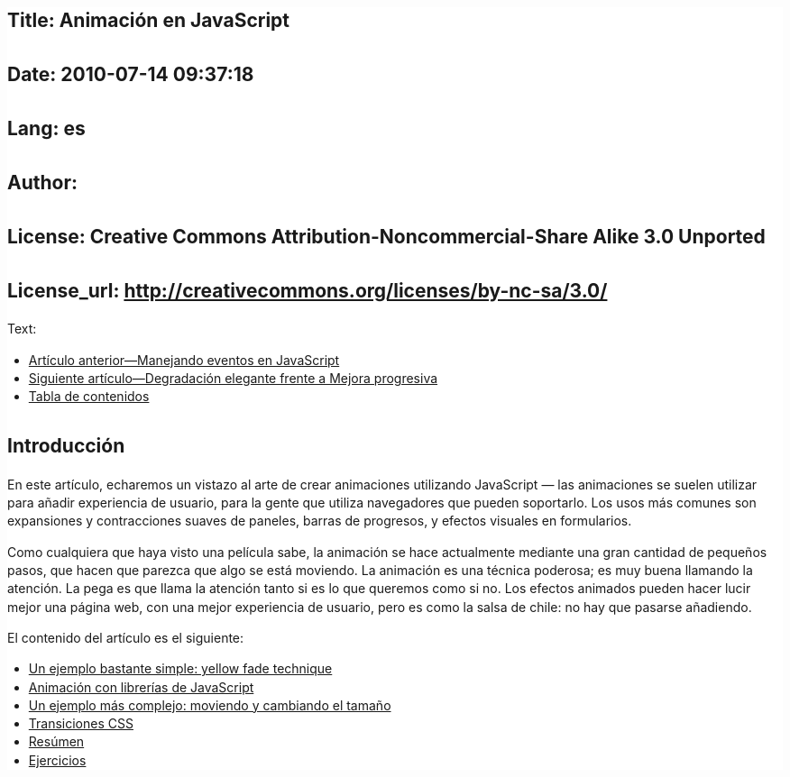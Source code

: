 Title: Animación en JavaScript
----
Date: 2010-07-14 09:37:18
----
Lang: es
----
Author: 
----
License: Creative Commons Attribution-Noncommercial-Share Alike 3.0 Unported
----
License_url: http://creativecommons.org/licenses/by-nc-sa/3.0/
----
Text:

<ul class="seriesNav">
<li class="prev"><a href="http://dev.opera.com/articles/view/handling-events-with-javascript-es/" rel="prev" title="enlace al articulo anterior de la serie">Art&#xED;culo anterior—Manejando eventos en JavaScript</a></li>
<li class="next"><a href="http://dev.opera.com/articles/view/graceful-degradation-progressive-enhance-es/" rel="next" title="enlace al siguiente articulo de la serie">Siguiente art&#xED;culo—Degradaci&#xF3;n elegante frente a Mejora progresiva</a></li>
<li><a href="http://dev.opera.com/articles/view/1-introduction-to-the-web-standards-cur/#toc" rel="index">Tabla de contenidos</a></li>
</ul>

<h2>Introducci&#xF3;n</h2>

<p>En este art&#xED;culo, echaremos un vistazo al arte de crear animaciones utilizando JavaScript — las animaciones
se suelen utilizar para a&#xF1;adir experiencia de usuario, para la gente que utiliza navegadores que pueden soportarlo.
Los usos m&#xE1;s comunes son expansiones y contracciones suaves de paneles, barras de progresos, y efectos visuales
en formularios.</p>

<p>Como cualquiera que haya visto una pel&#xED;cula sabe, la animaci&#xF3;n se hace actualmente mediante una gran cantidad
de peque&#xF1;os pasos, que hacen que parezca que algo se est&#xE1; moviendo. La animaci&#xF3;n es una t&#xE9;cnica poderosa; es muy
buena llamando la atenci&#xF3;n. La pega es que llama la atenci&#xF3;n tanto si es lo que queremos como si no. Los efectos
animados pueden hacer lucir mejor una p&#xE1;gina web, con una mejor experiencia de usuario, pero es como la salsa
de chile: no hay que pasarse a&#xF1;adiendo.</p>

<p>El contenido del art&#xED;culo es el siguiente:</p>

<ul>
  <li><a href="#yellowfade">Un ejemplo bastante simple: yellow fade technique</a></li>
  <li><a href="#librariesanimation">Animaci&#xF3;n con librer&#xED;as de JavaScript</a></li>
  <li><a href="#motion">Un ejemplo m&#xE1;s complejo: moviendo y cambiando el tama&#xF1;o</a></li>
  <li><a href="#csstransitions">Transiciones CSS</a></li>
  <li><a href="#summary">Res&#xFA;men</a></li>
  <li><a href="#exercises">Ejercicios</a></li>
</ul>
